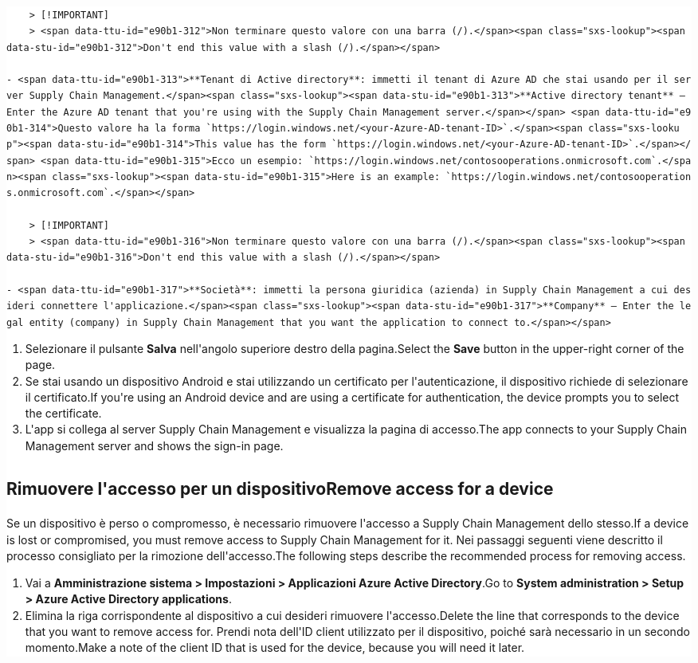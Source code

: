         > [!IMPORTANT]
        > <span data-ttu-id="e90b1-312">Non terminare questo valore con una barra (/).</span><span class="sxs-lookup"><span data-stu-id="e90b1-312">Don't end this value with a slash (/).</span></span>

    - <span data-ttu-id="e90b1-313">**Tenant di Active directory**: immetti il tenant di Azure AD che stai usando per il server Supply Chain Management.</span><span class="sxs-lookup"><span data-stu-id="e90b1-313">**Active directory tenant** – Enter the Azure AD tenant that you're using with the Supply Chain Management server.</span></span> <span data-ttu-id="e90b1-314">Questo valore ha la forma `https://login.windows.net/<your-Azure-AD-tenant-ID>`.</span><span class="sxs-lookup"><span data-stu-id="e90b1-314">This value has the form `https://login.windows.net/<your-Azure-AD-tenant-ID>`.</span></span> <span data-ttu-id="e90b1-315">Ecco un esempio: `https://login.windows.net/contosooperations.onmicrosoft.com`.</span><span class="sxs-lookup"><span data-stu-id="e90b1-315">Here is an example: `https://login.windows.net/contosooperations.onmicrosoft.com`.</span></span>

        > [!IMPORTANT]
        > <span data-ttu-id="e90b1-316">Non terminare questo valore con una barra (/).</span><span class="sxs-lookup"><span data-stu-id="e90b1-316">Don't end this value with a slash (/).</span></span>

    - <span data-ttu-id="e90b1-317">**Società**: immetti la persona giuridica (azienda) in Supply Chain Management a cui desideri connettere l'applicazione.</span><span class="sxs-lookup"><span data-stu-id="e90b1-317">**Company** – Enter the legal entity (company) in Supply Chain Management that you want the application to connect to.</span></span>

1. <span data-ttu-id="e90b1-318">Selezionare il pulsante **Salva** nell'angolo superiore destro della pagina.</span><span class="sxs-lookup"><span data-stu-id="e90b1-318">Select the **Save** button in the upper-right corner of the page.</span></span>
1. <span data-ttu-id="e90b1-319">Se stai usando un dispositivo Android e stai utilizzando un certificato per l'autenticazione, il dispositivo richiede di selezionare il certificato.</span><span class="sxs-lookup"><span data-stu-id="e90b1-319">If you're using an Android device and are using a certificate for authentication, the device prompts you to select the certificate.</span></span>
1. <span data-ttu-id="e90b1-320">L'app si collega al server Supply Chain Management e visualizza la pagina di accesso.</span><span class="sxs-lookup"><span data-stu-id="e90b1-320">The app connects to your Supply Chain Management server and shows the sign-in page.</span></span>

## <a name="remove-access-for-a-device"></a><span data-ttu-id="e90b1-321">Rimuovere l'accesso per un dispositivo</span><span class="sxs-lookup"><span data-stu-id="e90b1-321">Remove access for a device</span></span>

<span data-ttu-id="e90b1-322">Se un dispositivo è perso o compromesso, è necessario rimuovere l'accesso a Supply Chain Management dello stesso.</span><span class="sxs-lookup"><span data-stu-id="e90b1-322">If a device is lost or compromised, you must remove access to Supply Chain Management for it.</span></span> <span data-ttu-id="e90b1-323">Nei passaggi seguenti viene descritto il processo consigliato per la rimozione dell'accesso.</span><span class="sxs-lookup"><span data-stu-id="e90b1-323">The following steps describe the recommended process for removing access.</span></span>

1. <span data-ttu-id="e90b1-324">Vai a **Amministrazione sistema \> Impostazioni \> Applicazioni Azure Active Directory**.</span><span class="sxs-lookup"><span data-stu-id="e90b1-324">Go to **System administration \> Setup \> Azure Active Directory applications**.</span></span>
1. <span data-ttu-id="e90b1-325">Elimina la riga corrispondente al dispositivo a cui desideri rimuovere l'accesso.</span><span class="sxs-lookup"><span data-stu-id="e90b1-325">Delete the line that corresponds to the device that you want to remove access for.</span></span> <span data-ttu-id="e90b1-326">Prendi nota dell'ID client utilizzato per il dispositivo, poiché sarà necessario in un secondo momento.</span><span class="sxs-lookup"><span data-stu-id="e90b1-326">Make a note of the client ID that is used for the device, because you will need it later.</span></span>
